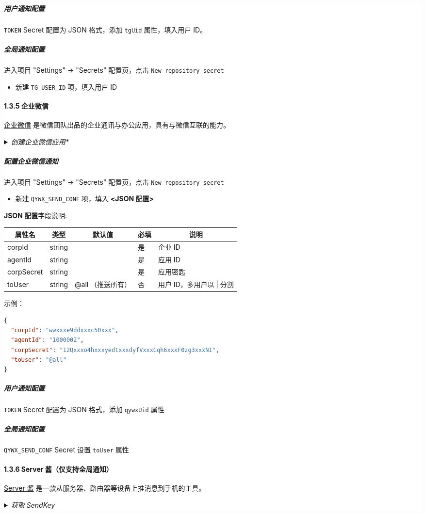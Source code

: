 ##### 用户通知配置

`TOKEN` Secret 配置为 JSON 格式，添加 `tgUid` 属性，填入用户 ID。

##### 全局通知配置

进入项目 "Settings" → "Secrets" 配置页，点击 `New repository secret`

- 新建 `TG_USER_ID` 项，填入用户 ID

#### 1.3.5 企业微信

[企业微信](https://work.weixin.qq.com) 是微信团队出品的企业通讯与办公应用，具有与微信互联的能力。

<details><summary><em>创建企业微信应用*</em></summary></details>

##### 配置企业微信通知

进入项目 "Settings" → "Secrets" 配置页，点击 `New repository secret`

- 新建 `QYWX_SEND_CONF` 项，填入 **\<JSON 配置>**

**JSON 配置**字段说明:

| 属性名     | 类型   | 默认值            | 必填 | 说明                      |
| ---------- | ------ | ----------------- | ---- | ------------------------- |
| corpId     | string |                   | 是   | 企业 ID                   |
| agentId    | string |                   | 是   | 应用 ID                   |
| corpSecret | string |                   | 是   | 应用密匙                  |
| toUser     | string | @all （推送所有） | 否   | 用户 ID，多用户以 \| 分割 |

示例：

```json
{
  "corpId": "wwxxxe9ddxxxc50xxx",
  "agentId": "1000002",
  "corpSecret": "12Qxxxo4hxxxyedtxxxdyfVxxxCqh6xxxF0zg3xxxNI",
  "toUser": "@all"
}
```

##### 用户通知配置

`TOKEN` Secret 配置为 JSON 格式，添加 `qywxUid` 属性

##### 全局通知配置

`QYWX_SEND_CONF` Secret 设置 `toUser` 属性

#### 1.3.6 Server 酱（仅支持全局通知）

[Server 酱](https://sct.ftqq.com) 是一款从服务器、路由器等设备上推消息到手机的工具。

<details><summary><em>获取 SendKey</em></summary></details>
